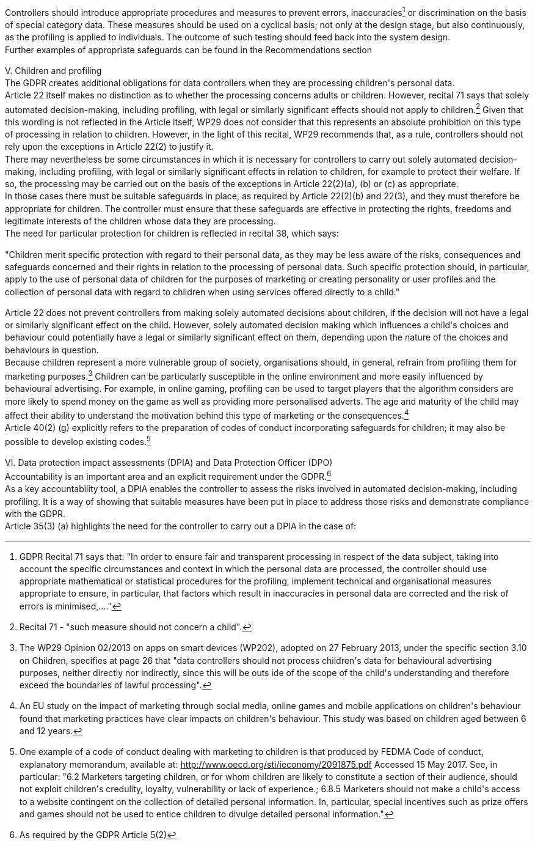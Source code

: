 Controllers should introduce appropriate procedures and measures to prevent errors, inaccuracies[^43] or discrimination on the basis of special category data. These measures should be used on a cyclical basis; not only at the design stage, but also continuously, as the profiling is applied to individuals. The outcome of such testing should feed back into the system design.  
Further examples of appropriate safeguards can be found in the Recommendations section 

V. Children and profiling  
The GDPR creates additional obligations for data controllers when they are processing children's personal data.  
Article 22 itself makes no distinction as to whether the processing concerns adults or children. However, recital 71 says that solely automated decision-making, including profiling, with legal or similarly significant effects should not apply to children.[^44] Given that this wording is not reflected in the Article itself, WP29 does not consider that this represents an absolute prohibition on this type of processing in relation to children.  However, in the light of this recital, WP29 recommends that, as a rule, controllers should not rely upon the exceptions in Article 22(2) to justify it.  
There may nevertheless be some circumstances in which it is necessary for controllers to carry out solely automated decision-making, including profiling, with legal or similarly significant effects in relation to children, for example to protect their welfare. If so, the processing may be carried out on the basis of the exceptions in Article 22(2)(a), (b) or (c) as appropriate.  
In those cases there must be suitable safeguards in place, as required by Article 22(2)(b) and 22(3), and they must therefore be appropriate for children.  The controller must ensure that these safeguards are effective in protecting the rights, freedoms and legitimate interests of the children whose data they are processing.  
The need for particular protection for children is reflected in recital 38, which says:  

"Children merit specific protection with regard to their personal data, as they may be less aware of the risks, consequences and safeguards concerned and their rights in relation to the processing of personal data. Such specific protection should, in particular, apply to the use of personal data of children for the purposes of marketing or creating personality or user profiles and the collection of personal data with regard to children when using services offered directly to a child."

Article 22 does not prevent controllers from making solely automated decisions about children, if the decision will not have a legal or similarly significant effect on the child. However, solely automated decision making which influences a child's choices and behaviour could potentially have a legal or similarly significant effect on them, depending upon the nature of the choices and behaviours in question.  
Because children represent a more vulnerable group of society, organisations should, in general, refrain from profiling them for marketing purposes.[^45] Children can be particularly susceptible in the online environment and more easily influenced by behavioural advertising. For example, in online gaming, profiling can be used to target players that the algorithm considers are more likely to spend money on the game as well as providing more personalised adverts.  The age and maturity of the child may affect their ability to understand the motivation behind this type of marketing or the consequences.[^46]  
Article 40(2) (g) explicitly refers to the preparation of codes of conduct incorporating safeguards for children; it may also be possible to develop existing codes.[^47]  

VI. Data protection impact assessments (DPIA) and Data Protection Officer (DPO)   
Accountability is an important area and an explicit requirement under the GDPR.[^48]   
As a key accountability tool, a DPIA enables the controller to assess the risks involved in automated decision-making, including profiling. It is a way of showing that suitable measures have been put in place to address those risks and demonstrate compliance with the GDPR.  
Article 35(3) (a) highlights the need for the controller to carry out a DPIA in the case of:  


[^1]: Regulation (EU) 2016/679 of the European Parliament and of the Council of 27 April 2016 on the protection of natural persons with regard to the processing of personal data and on the free movement of such data, an d repealing Directive 95/46/EC. Profiling and automated individual decision-making are also covered by Directive (EU) 2016/680 of the European Parliament and of the Council of 27 April 2016 on the protection of natural persons with regard to the processing of personal data by competent authorities for the purposes of the prevention, investigation, detection or prosecution of criminal offences or the execution of criminal penalties, and on the free movement of such data. While these guidelines focus on profiling and automated individual decision-making under the GDPR, the guidance is also relevant regarding the two topics under Directive 2016/680, with respect to their similar provisions. The analysis of specific features of profiling and automated individual decision-making under Directive 2016/680 is not included in these guidelines, since guidance in this respect is provided by the Opinion WP258 "Opinion on some key issues of the Law Enforcement Directive (EU 2016/680)", adopted by WP29 on 29 November 2017 This Opinion covers automated individual decision - making and profiling in the context of law enforcement data processing at pages 11-14 and is available at: http://ec.europa.eu/newsroom/article29/item-detail.cfm?item_id=610178 
[^2]: Council of Europe. The protection of individuals with regard to automatic processing of personal data in the context of profiling. Recommendation CM/Rec(2010)13 and explanatory memorandum. Council of Europe 23 November 2010. https://www.coe.int/t/dghl/standardsetting/cdcj/CDCJ%20Recommendations/CMRec(2010)13E_Profiling.pdf . Accessed 24 April 2017 
[^3]: As defined in Article 22(1) of the GDPR. 
[^4]: GDPR - Recital 72 "Profiling is subject to the rules of this Regulation governing the processing of personal data, such as the legal grounds for processing or data protection principles." 
[^5]: The WP29 Guidelines on transparency cover transparency generally in more detail Article 29 Data Protection Working Party. Guidelines on transparency under Regulation 2016/679 WP260, 28 November 2017 http://ec.europa.eu/newsroom/just/document.cfm?doc_id=48850, Accessed 18 December 2017.
[^6]: Office of the Australian Information Commissioner. Consultation draft: Guide to big data and the Australian Privacy Principles, 05/2016 says: "Privacy notices have to communicate information handling practices clearly and simply, but also comprehensively and with enough specificity to be meaningful. The very technology that leads to greater collection of personal information also presents the opportunity for more dynamic, multi - layered and user centric privacy notices." https://www.oaic.gov.au/engage-with-us/consultations/guide-to-big- data-and-the-australian-privacy-principles/consultation-draft-guide-to-big-data-and-the-australian-privacy- principles . Accessed 24 April 2017 
[^7]: This example is taken from: United States Senate, Committee on Commerce, Science, and Transportation. A Review of the Data Broker Industry: Collection, Use, and Sale of Consumer Data for Marketing Purposes, Staff Report for Chairman Rockefeller, December 18, 2013. https://www.commerce.senate.gov/public/_cache/files/0d2b3642-6221-4888-a631- 08f2f255b577/AE5D72CBE7F44F5BFC846BECE22C875B.12.18.13-senate-commerce-committee-report-on- data-broker-industry.pdf . See page ii of the Executive Summary and 12 of the main body of the document in particular. Accessed 21 July 2017 
[^8]: Note that the provisions of the future ePrivacy Regulation may also apply. 
[^9]: Highlighted in the Article 29 Data Protection Working Party. Opinion 03/2013 on purpose limitation,2 April 2013. http://ec.europa.eu/justice/data-protection/article-29/documentation/opinion- recommendation/files/2013/wp203_en.pdf . Accessed 24 April 2017 
[^10]: GDPR Article 6(4) 
[^11]: Norwegian Data Protection Authority. The Great Data Race - How commercial utilisation of personal data challenges privacy, Report, November 2015. Datatilsynet https://www.datatilsynet.no/English/Publications/The- Great-Data-Race/    Accessed 24 April 2017[^12] Article 29 Data Protection Working Party. Guidelines on Consent under Regulation 2016/679 WP259, 28 November 2017, http://ec.europa.eu/newsroom/just/document.cfm?doc_id=48849. Accessed 18 December 2017 
[^12]: Article 29 Data Protection Working Party. Guidelines on Consent under Regulation 2016/679 WP259, 28 November 2017, http://ec.europa.eu/newsroom/just/document.cfm?doc_id=48849. Accessed 18 December 2017  
[^13]: Ibid 
[^14]: Opinion 06/2014 on the notion of legitimate interests of the data controller under Article 7 of Directive 95/46/EC. European Commission, 9 April 2014.  http://ec.europa.eu/justice/data-protection/article- 29/documentation/opinion-recommendation/files/2014/wp217_en.pdf . Accessed 24 April 2017 
[^15]: GDPR Recitals 41 and 45 
[^16]: Page 19 Article 29 Data Protection Working Party. Opinion 06/2014 on the notion of legitimate interests of the data controller under Article 7 of Directive 95/46/EC. European Commission, 9 April 2014. http://ec.europa.eu/justice/data-protection/article-29/documentation/opinion- recommendation/files/2014/wp217_en.pdf . Accessed 24 April 2017 
[^17]: GDPR Recital 46 
[^18]: Legitimate interests listed in GDPR Recital 47 include processing for direct marketing purposes and processing strictly necessary for the purposes of preventing fraud. 
[^19]: The controller's "legitimate interest" cannot render profiling lawful if the processing falls within the Article 22(1) definition. 
[^20]: Article 29 Data Protection Working Party. Opinion 06/2014 on the notion of legitimate interests of the data controller under Article 7 of Directive 95/46/EC. European Commission, 9 April 2014, Page 47, examples on pages 59 and 60 http://ec.europa.eu/justice/data-protection/article-29/documentation/opinion- recommendation/files/2014/wp217_en.pdf . Accessed 24 April 2017 
[^21]: Michael Kosinski, David Stilwell and Thore Graepel. Private traits and attributes are predictable from digital records of human behaviour. Proceedings of the National Academy of Sciences of the United States of America, http://www.pnas.org/content/110/15/5802.full.pdf . Accessed 29 March 2017 
[^22]: This Section is relevant for both profiling and automated decision-making. For automated decision making under Article 22, please note that there are also additional requirements as described in Chapter IV. 
[^23]: The Norwegian Data Protection Authority. The Great Data Race -How commercial utilisation of personal data challenges privacy. Report, November 2015. https://www.datatilsynet.no/English/Publications/The-Great-Data- Race/ Accessed 24 April 2017 
[^24]: GDPR - Article 13(1)(c) and Article 14(1)(c). Article 13(2)(f) and 14(2)(g) require the controller to inform the data subject about the existence of automated decision-making, including profiling, described in Article 22(1) and (4). This is explained further in Chapter IV. 
[^25]: Article 29 Data Protection Working Party. Guidelines on transparency under Regulation 2016/679 WP260, 28 November 2017 http://ec.europa.eu/newsroom/just/document.cfm?doc_id=48850, Accessed 18 December 2017 
[^26]: Page 9, WP29 Guidelines on the Right to data portability, WP242 http://ec.europa.eu/newsroom/document.cfm?doc_id=45685. Accessed 8 January 2018 
[^27]: GDPR - Article 1728 GDPR- Article 18(1)(d) 
[^28]: GDPR- Article 18(1)(d) 
[^29]: GDPR - Article 17(1)(c) 
[^30]: See explanation on legitimacy, Article 29 Data Protection Working Party Opinion 06/2014 on the notion of legitimate interests of the data controller under Article 7 of Directive 95/46/EC. 9 April 2014. Page 24 - 26 http://ec.europa.eu/justice/data-protection/article-29/documentation/opinion- recommendation/files/2014/wp217_en.pdf . Accessed 24 April 2017 
[^31]: In line with Article 12(2) controllers who collect personal data from individuals with the aim of using it for direct marketing purposes should, at the moment of collection, consider offering data subjects an easy way to indicate that they do not wish their personal data to be used for direct marketing purposes, rather than requiring them to exercise their right to object at a later occasion. 
[^32]: Recital 71 says that such processing should be "subject to suitable safeguards, which should include specific information to the data subject and the right to obtain human intervention, to express his or her point of view, to obtain an explanation of the decision reached after such assessment and to challenge the decision." 
[^33]: Further comments on the interpretation of Article 22 as a prohibition can be found in Annex 2. 
[^34]: Article 29 Data Protection Working Party. Guidelines on Data Protection Impact Assessment (DPIA) and determining whether processing is "likely to result in a high risk" for the purposes of Regulation 2016/679. 4 April 2017. European Commission. http://ec.europa.eu/newsroom/document.cfm?doc_id=44137 Accessed 24 April 2017. 
[^35]: Buttarelli, Giovanni. Assessing the necessity of measures that limit the fundamental right to the protection of personal data. AToolkit European Data Protection Supervisor, 11 April 2017, https://edps.europa.eu/sites/edp/files/publication/17-04-11_necessity_toolkit_en_0.pdf Accessed 24 April 2017 
[^36]: Article 29 Data Protection Working Party. Guidelines on Consent under Regulation 2016/679 WP259. 28 November 2017, http://ec.europa.eu/newsroom/just/document.cfm?doc_id=48849. Accessed 18 December 2017 
[^37]: GDPR Article 12 provides for the modalities applicable for the exercise of the data subject's rights 
[^38]: Referred to in Article 22(1) and (4).The WP Guidelines on transparency cover the general information requirements set out in Articles 13 and 14. 
[^39]: GDPR Recital 60 "The controller should provide the data subject with any further information necessary to ensure fair and transparent processing taking into account the specific circumstances and context in which th e personal data are processed. Furthermore the data subject should be informed of the existence of profiling and the consequences of such profiling." 
[^40]: Complexity is no excuse for failing to provide information to the data subject. Recital 58 states that the principle of transparency is "of particular relevance in situations where the proliferation of actors and the technological complexity of practice makes it difficult for the data subject to know and understand whether, by whom and for what purpose personal data relating to him are being collected, such as in the case of online advertising". 
[^41]: Council of Europe. Draft Explanatory Report on the modernised version of CoE Convention 108, paragraph 75: "Data subjects should be entitled to know the reasoning underlying the processing of their data, including the consequences of such a reasoning, which led to any resulting conclusions, in particular in cases involving the use of algorithms for automated-decision making including profiling. For instance in the case of credit scoring, they should be entitled to know the logic underpinning the processing of their data and resulting in a 'yes' or 'no' decision, and not simply information on the decision itself. Without an understanding of these elements there could be no effective exercise of other essential safeguards such as the right to object and the right to complain to a competent authority." https://rm.coe.int/CoERMPublicCommonSearchServices/DisplayDCTMContent?documentId=09000016806b6e c2 . Accessed 24 April 2017 
[^42]: GDPR Article 12(3) clarifies the timescales for providing this information 
[^43]: GDPR Recital 71 says that: "In order to ensure fair and transparent processing in respect of the data subject, taking into account the specific circumstances and context in which the personal data are processed, the controller should use appropriate mathematical or statistical procedures for the profiling, implement technical and organisational measures appropriate to ensure, in particular, that factors which result in inaccuracies in personal data are corrected and the risk of errors is minimised,…."
[^44]: Recital 71 - "such measure should not concern a child". 
[^45]: The WP29 Opinion 02/2013 on apps on smart devices (WP202), adopted on 27 February 2013, under the specific section 3.10 on Children, specifies at page 26 that "data controllers should not process children's data for behavioural advertising purposes, neither directly nor indirectly, since this will be outs ide of the scope of the child's understanding and therefore exceed the boundaries of lawful processing". 
[^46]: An EU study on the impact of marketing through social media, online games and mobile applications on children's behaviour found that marketing practices have clear impacts on children's behaviour. This study was based on children aged between 6 and 12 years. 
[^47]: One example of a code of conduct dealing with marketing to children is that produced by FEDMA Code of conduct, explanatory memorandum, available at: http://www.oecd.org/sti/ieconomy/2091875.pdf  Accessed 15 May 2017. See, in particular: "6.2 Marketers targeting children, or for whom children are likely to constitute a section of their audience, should not exploit children's credulity, loyalty, vulnerability or lack of experience.; 6.8.5 Marketers should not make a child's access to a website contingent on the collection of detailed personal information. In, particular, special incentives such as prize offers and games should not be used to entice children to divulge detailed personal information." 
[^48]: As required by the GDPR Article 5(2) 
[^49]: Mirroring the requirements in Article 13(2)(f), Article 14(2)(g) and Article 22(3) 
[^50]: Article 29 Data Protection Working Party. Guidelines on Data Protection Impact Assessment (DPIA) and determining whether processing is "likely to result in a high risk" for the purposes of Regulation 2016/679. 4 April 2017.. http://ec.europa.eu/newsroom/document.cfm?doc_id=44137 Accessed 24 April 2017. 
[^51]: Article 29 Data Protection Working Party. Guidelines on Data Protection Officer (DPOs). 5 April 2017; http://ec.europa.eu/newsroom/article29/item-detail.cfm?item_id=612048 Accessed 22 January 2018 
[^52]: Controllers also need to ensure they have robust procedures in place to ensure that they can meet their obligations under Articles 15 - 22 in the timescales provided for by the GDPR. 
[^53]: Information Commissioner's Office - Big data, artificial intelligence, machine learning and data protection version 2.0, 03/2017. Page 87, paragraph 194, March 2017. https://ico.org.uk/media/for- organisations/documents/2013559/big-data-ai-ml-and-data-protection.pdf  Accessed 24 April 2017 